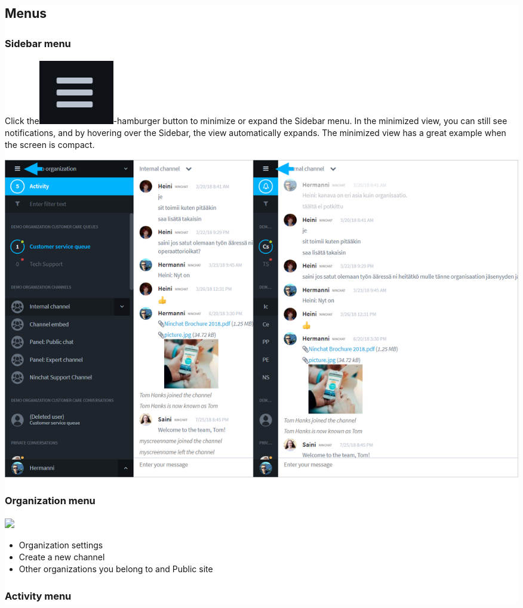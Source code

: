 ## Menus

### Sidebar menu

Click the![](<../.gitbook/assets/menu-ikoni (1).png>)-hamburger button to minimize or expand the Sidebar menu. In the minimized view, you can still see notifications, and by hovering over the Sidebar, the view automatically expands. The minimized view has a great example when the screen is compact.

![](<../.gitbook/assets/Sidebar toggle (1).png>)

### Organization menu

![](<../.gitbook/assets/Sidebar – menus - 1 (1).png>)

* Organization settings
* Create a new channel
* Other organizations you belong to and Public site

### Activity menu
